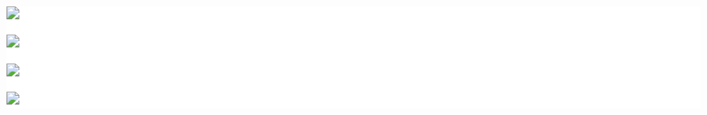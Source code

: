 ![](https://www.nta.go.jp/tmp/e892a975-1af7-40fc-801c-771ed5a3aa36/images/09aea352061afbc66e8fc51ef962f9f61f35cb71015cbd10eb25dcb7f7229f43.jpg)

![](https://www.nta.go.jp/tmp/e892a975-1af7-40fc-801c-771ed5a3aa36/images/36a2a193681276c56ba6402c3d7d103c6207da19ca3b8baebe0a70b4ea4cbb6c.jpg)

![](https://www.nta.go.jp/tmp/e892a975-1af7-40fc-801c-771ed5a3aa36/images/fdfdfc1b642558f2b87958750dfa2647db037fd3ae5493494f2a25bc256f8d8e.jpg)

![](https://www.nta.go.jp/tmp/e892a975-1af7-40fc-801c-771ed5a3aa36/images/7a35862626a01a8f835c4d4c738485c194f3e25e2f8cfcb11e561f7d07416f92.jpg)